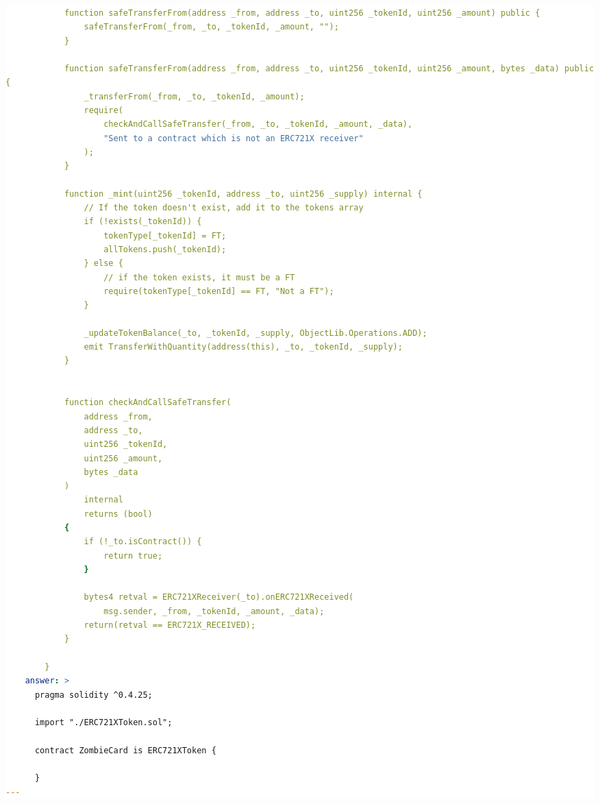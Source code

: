 ```yaml
            function safeTransferFrom(address _from, address _to, uint256 _tokenId, uint256 _amount) public {
                safeTransferFrom(_from, _to, _tokenId, _amount, "");
            }

            function safeTransferFrom(address _from, address _to, uint256 _tokenId, uint256 _amount, bytes _data) public {
                _transferFrom(_from, _to, _tokenId, _amount);
                require(
                    checkAndCallSafeTransfer(_from, _to, _tokenId, _amount, _data),
                    "Sent to a contract which is not an ERC721X receiver"
                );
            }

            function _mint(uint256 _tokenId, address _to, uint256 _supply) internal {
                // If the token doesn't exist, add it to the tokens array
                if (!exists(_tokenId)) {
                    tokenType[_tokenId] = FT;
                    allTokens.push(_tokenId);
                } else {
                    // if the token exists, it must be a FT
                    require(tokenType[_tokenId] == FT, "Not a FT");
                }

                _updateTokenBalance(_to, _tokenId, _supply, ObjectLib.Operations.ADD);
                emit TransferWithQuantity(address(this), _to, _tokenId, _supply);
            }


            function checkAndCallSafeTransfer(
                address _from,
                address _to,
                uint256 _tokenId,
                uint256 _amount,
                bytes _data
            )
                internal
                returns (bool)
            {
                if (!_to.isContract()) {
                    return true;
                }

                bytes4 retval = ERC721XReceiver(_to).onERC721XReceived(
                    msg.sender, _from, _tokenId, _amount, _data);
                return(retval == ERC721X_RECEIVED);
            }

        }
    answer: >
      pragma solidity ^0.4.25;

      import "./ERC721XToken.sol";

      contract ZombieCard is ERC721XToken {

      }
---
```
